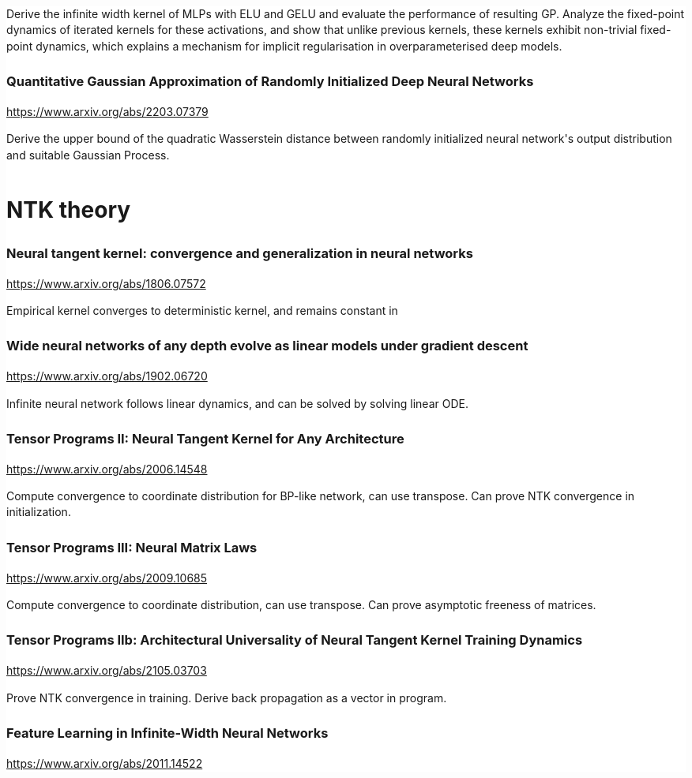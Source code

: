 Derive the infinite width kernel of MLPs with ELU and GELU and evaluate the performance of resulting GP. Analyze the fixed-point dynamics of iterated kernels for these activations, and show that unlike previous kernels, these kernels exhibit non-trivial fixed-point dynamics, which explains a mechanism for implicit regularisation in overparameterised deep models.

### Quantitative Gaussian Approximation of Randomly Initialized Deep Neural Networks

<https://www.arxiv.org/abs/2203.07379>

Derive the upper bound of the quadratic Wasserstein distance between randomly initialized neural network's output distribution and suitable Gaussian Process.

# NTK theory

### Neural tangent kernel: convergence and generalization in neural networks

<https://www.arxiv.org/abs/1806.07572>

Empirical kernel converges to deterministic kernel, and remains constant in 

### Wide neural networks of any depth evolve as linear models under gradient descent

<https://www.arxiv.org/abs/1902.06720>

Infinite neural network follows linear dynamics, and can be solved by solving linear ODE.

### Tensor Programs II: Neural Tangent Kernel for Any Architecture

<https://www.arxiv.org/abs/2006.14548>

Compute convergence to coordinate distribution for BP-like network, can use transpose. Can prove NTK convergence in initialization.

### Tensor Programs III: Neural Matrix Laws

<https://www.arxiv.org/abs/2009.10685>

Compute convergence to coordinate distribution, can use transpose. Can prove asymptotic freeness of matrices.

### Tensor Programs IIb: Architectural Universality of Neural Tangent Kernel Training Dynamics

<https://www.arxiv.org/abs/2105.03703>

Prove NTK convergence in training. Derive back propagation as a vector in program.

### Feature Learning in Infinite-Width Neural Networks

<https://www.arxiv.org/abs/2011.14522>
